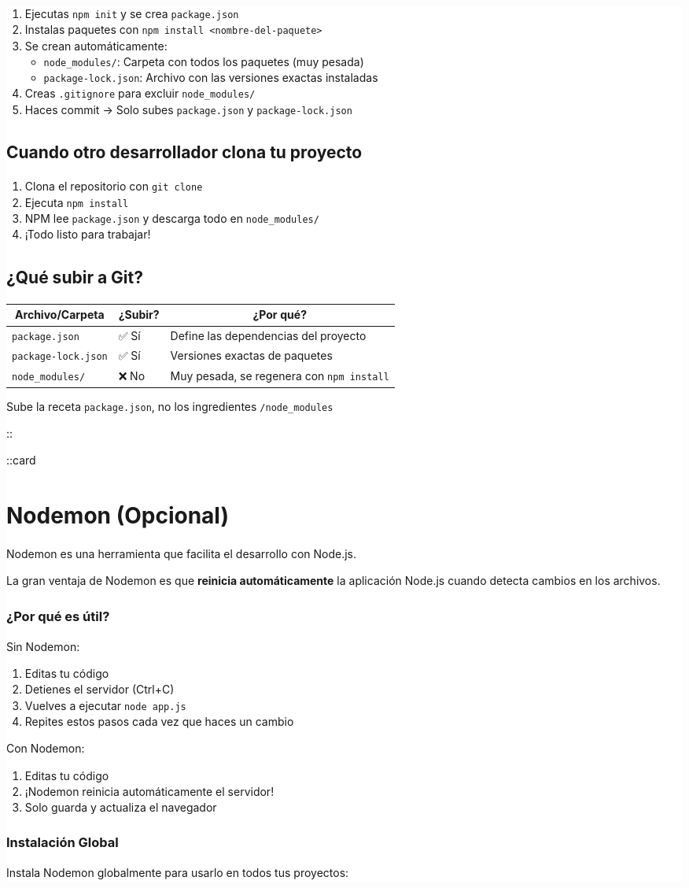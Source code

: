 1. Ejecutas `npm init` y se crea `package.json`
2. Instalas paquetes con `npm install <nombre-del-paquete>`
3. Se crean automáticamente:
   - `node_modules/`: Carpeta con todos los paquetes (muy pesada)
   - `package-lock.json`: Archivo con las versiones exactas instaladas
4. Creas `.gitignore` para excluir `node_modules/`
5. Haces commit → Solo subes `package.json` y `package-lock.json`

## Cuando otro desarrollador clona tu proyecto

1. Clona el repositorio con `git clone`
2. Ejecuta `npm install`
3. NPM lee `package.json` y descarga todo en `node_modules/`
4. ¡Todo listo para trabajar!

## ¿Qué subir a Git?

| Archivo/Carpeta | ¿Subir? | ¿Por qué? |
|-----------------|---------|-----------|
| `package.json` | ✅ Sí | Define las dependencias del proyecto |
| `package-lock.json` | ✅ Sí | Versiones exactas de paquetes |
| `node_modules/` | ❌ No | Muy pesada, se regenera con `npm install` |

Sube la receta `package.json`, no los ingredientes `/node_modules`

::

::card
# Nodemon (Opcional)
Nodemon es una herramienta que facilita el desarrollo con Node.js.

La gran ventaja de Nodemon es que **reinicia automáticamente** la aplicación Node.js cuando detecta cambios en los archivos.

### ¿Por qué es útil?
Sin Nodemon:
1. Editas tu código
2. Detienes el servidor (Ctrl+C)
3. Vuelves a ejecutar `node app.js`
4. Repites estos pasos cada vez que haces un cambio

Con Nodemon:
1. Editas tu código
2. ¡Nodemon reinicia automáticamente el servidor!
3. Solo guarda y actualiza el navegador

### Instalación Global
Instala Nodemon globalmente para usarlo en todos tus proyectos:
